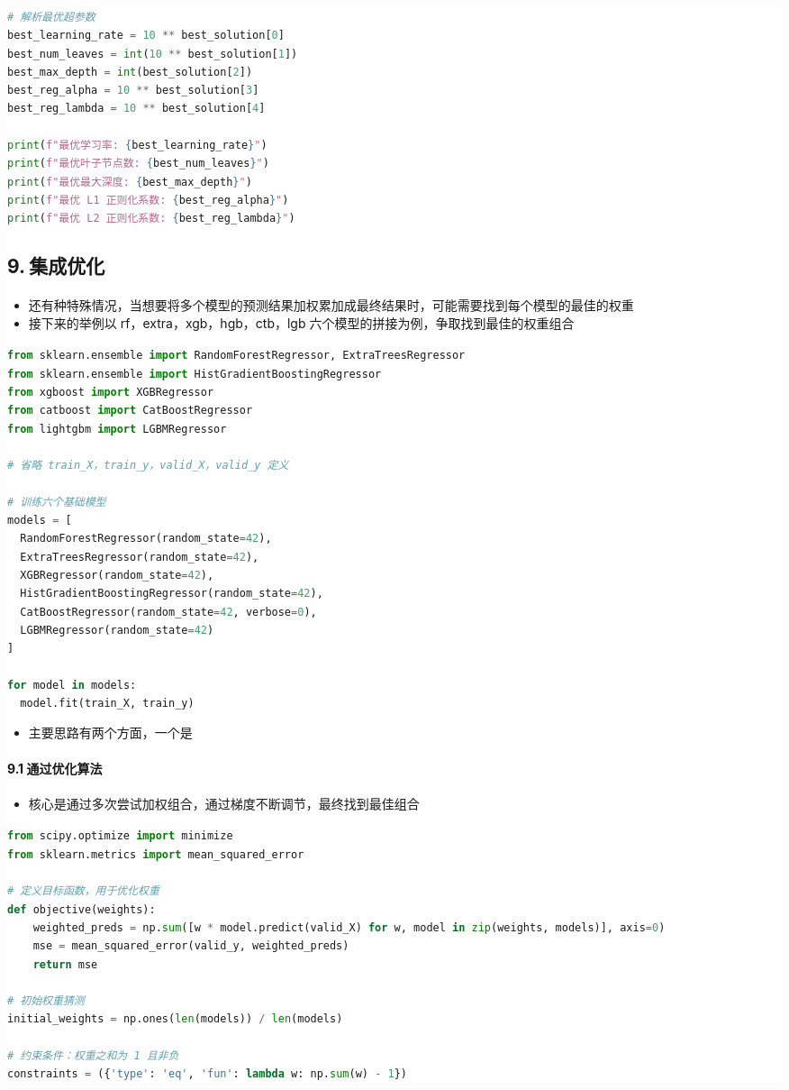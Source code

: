 ```python
# 解析最优超参数
best_learning_rate = 10 ** best_solution[0]
best_num_leaves = int(10 ** best_solution[1])
best_max_depth = int(best_solution[2])
best_reg_alpha = 10 ** best_solution[3]
best_reg_lambda = 10 ** best_solution[4]

print(f"最优学习率: {best_learning_rate}")
print(f"最优叶子节点数: {best_num_leaves}")
print(f"最优最大深度: {best_max_depth}")
print(f"最优 L1 正则化系数: {best_reg_alpha}")
print(f"最优 L2 正则化系数: {best_reg_lambda}")
```

## 9. 集成优化

- 还有种特殊情况，当想要将多个模型的预测结果加权累加成最终结果时，可能需要找到每个模型的最佳的权重
- 接下来的举例以 rf，extra，xgb，hgb，ctb，lgb 六个模型的拼接为例，争取找到最佳的权重组合

```python
from sklearn.ensemble import RandomForestRegressor, ExtraTreesRegressor
from sklearn.ensemble import HistGradientBoostingRegressor
from xgboost import XGBRegressor
from catboost import CatBoostRegressor
from lightgbm import LGBMRegressor

# 省略 train_X，train_y，valid_X，valid_y 定义

# 训练六个基础模型
models = [
  RandomForestRegressor(random_state=42),
  ExtraTreesRegressor(random_state=42),
  XGBRegressor(random_state=42),
  HistGradientBoostingRegressor(random_state=42),
  CatBoostRegressor(random_state=42, verbose=0),
  LGBMRegressor(random_state=42)
]

for model in models:
  model.fit(train_X, train_y)

```

- 主要思路有两个方面，一个是

#### 9.1 通过优化算法

- 核心是通过多次尝试加权组合，通过梯度不断调节，最终找到最佳组合

```python
from scipy.optimize import minimize
from sklearn.metrics import mean_squared_error

# 定义目标函数，用于优化权重
def objective(weights):
    weighted_preds = np.sum([w * model.predict(valid_X) for w, model in zip(weights, models)], axis=0)
    mse = mean_squared_error(valid_y, weighted_preds)
    return mse

# 初始权重猜测
initial_weights = np.ones(len(models)) / len(models)

# 约束条件：权重之和为 1 且非负
constraints = ({'type': 'eq', 'fun': lambda w: np.sum(w) - 1})
```